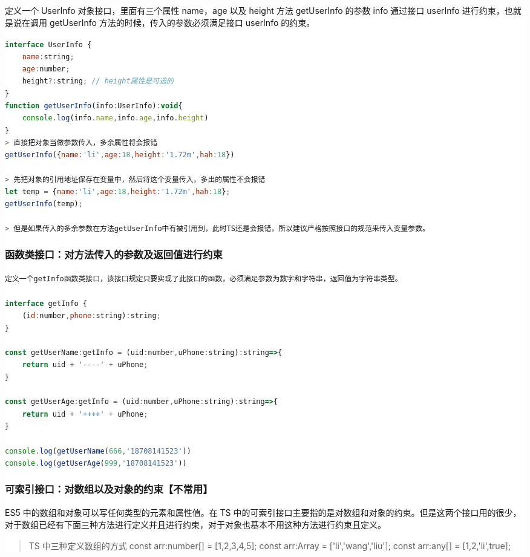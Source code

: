 定义一个 UserInfo 对象接口，里面有三个属性 name，age 以及 height
方法 getUserInfo 的参数 info 通过接口 userInfo 进行约束，也就是说在调用 getUserInfo 方法的时候，传入的参数必须满足接口 userInfo 的约束。

```js
interface UserInfo {
	name:string;
	age:number;
	height?:string; // height属性是可选的
}
function getUserInfo(info:UserInfo):void{
	console.log(info.name,info.age,info.height)
}
> 直接把对象当做参数传入，多余属性将会报错
getUserInfo({name:'li',age:18,height:'1.72m',hah:18})

> 先把对象的引用地址保存在变量中，然后将这个变量传入，多出的属性不会报错
let temp = {name:'li',age:18,height:'1.72m',hah:18};
getUserInfo(temp);

> 但是如果传入的多余参数在方法getUserInfo中有被引用到，此时TS还是会报错，所以建议严格按照接口的规范来传入变量参数。

```

### 函数类接口：对方法传入的参数及返回值进行约束

```js
定义一个getInfo函数类接口，该接口规定只要实现了此接口的函数，必须满足参数为数字和字符串，返回值为字符串类型。

interface getInfo {
	(id:number,phone:string):string;
}

const getUserName:getInfo = (uid:number,uPhone:string):string=>{
	return uid + '----' + uPhone;
}

const getUserAge:getInfo = (uid:number,uPhone:string):string=>{
	return uid + '++++' + uPhone;
}

console.log(getUserName(666,'18708141523'))
console.log(getUserAge(999,'18708141523'))
```

### 可索引接口：对数组以及对象的约束【不常用】

ES5 中的数组和对象可以写任何类型的元素和属性值。在 TS 中的可索引接口主要指的是对数组和对象的约束。但是这两个接口用的很少，对于数组已经有下面三种方法进行定义并且进行约束，对于对象也基本不用这种方法进行约束且定义。

> TS 中三种定义数组的方式
> const arr:number[] = [1,2,3,4,5];
> const arr:Array<string> = ['li','wang','liu'];
> const arr:any[] = [1,2,'li',true];


  [index: number]: string;
  [index: string]: number;